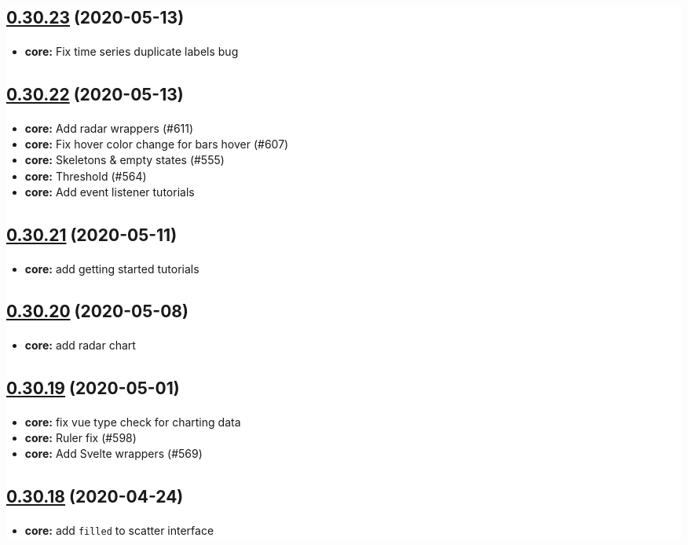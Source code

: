 




## [0.30.23](https://github.com/carbon-design-system/carbon-charts/compare/v0.30.22...v0.30.23) (2020-05-13)

* **core:** Fix time series duplicate labels bug





## [0.30.22](https://github.com/carbon-design-system/carbon-charts/compare/v0.30.21...v0.30.22) (2020-05-13)

* **core:** Add radar wrappers (#611)
* **core:** Fix hover color change for bars hover (#607)
* **core:** Skeletons & empty states (#555)
* **core:** Threshold (#564)
* **core:** Add event listener tutorials





## [0.30.21](https://github.com/carbon-design-system/carbon-charts/compare/v0.30.20...v0.30.21) (2020-05-11)

* **core:** add getting started tutorials




## [0.30.20](https://github.com/carbon-design-system/carbon-charts/compare/v0.30.19...v0.30.20) (2020-05-08)

* **core:** add radar chart





## [0.30.19](https://github.com/carbon-design-system/carbon-charts/compare/v0.30.18...v0.30.19) (2020-05-01)

* **core:** fix vue type check for charting data
* **core:** Ruler fix (#598)
* **core:** Add Svelte wrappers (#569)





## [0.30.18](https://github.com/carbon-design-system/carbon-charts/compare/v0.30.17...v0.30.18) (2020-04-24)

* **core:** add `filled` to scatter interface

